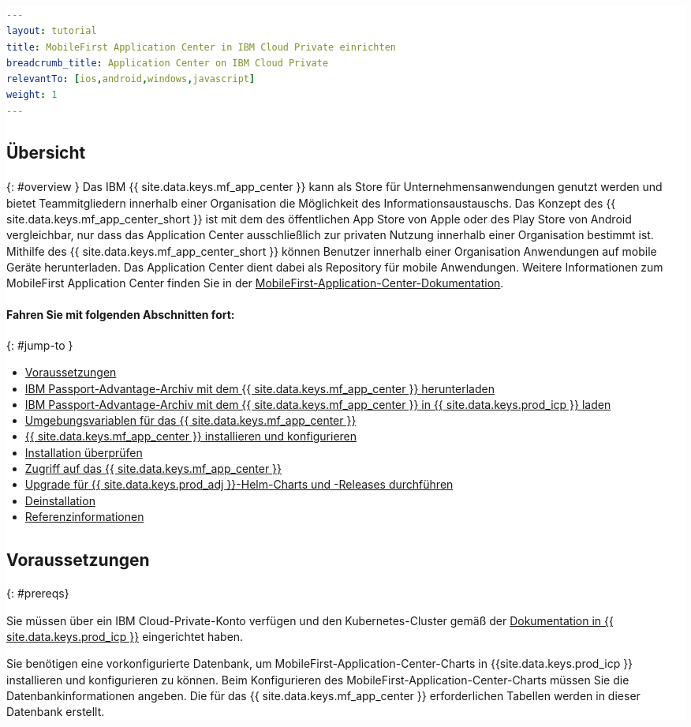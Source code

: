 ```yaml
---
layout: tutorial
title: MobileFirst Application Center in IBM Cloud Private einrichten
breadcrumb_title: Application Center on IBM Cloud Private
relevantTo: [ios,android,windows,javascript]
weight: 1
---
```


## Übersicht
{: #overview }
Das IBM {{ site.data.keys.mf_app_center }} kann als Store für Unternehmensanwendungen genutzt werden und bietet Teammitgliedern innerhalb einer Organisation die Möglichkeit des Informationsaustauschs. Das Konzept des {{ site.data.keys.mf_app_center_short }} ist mit dem des öffentlichen App Store von Apple oder des Play Store von Android vergleichbar, nur dass das Application Center ausschließlich zur privaten Nutzung innerhalb einer Organisation bestimmt ist. Mithilfe des {{ site.data.keys.mf_app_center_short }} können Benutzer innerhalb einer Organisation Anwendungen auf mobile Geräte herunterladen. Das Application Center dient dabei als Repository für mobile Anwendungen.
Weitere Informationen zum MobileFirst Application Center finden Sie in der [MobileFirst-Application-Center-Dokumentation](https://mobilefirstplatform.ibmcloud.com/tutorials/en/foundation/8.0/appcenter/).


#### Fahren Sie mit folgenden Abschnitten fort: 
{: #jump-to }
* [Voraussetzungen](#prereqs)
* [IBM Passport-Advantage-Archiv mit dem {{ site.data.keys.mf_app_center }} herunterladen](#download-the-ibm-mac-ppa-archive)
* [IBM Passport-Advantage-Archiv mit dem {{ site.data.keys.mf_app_center }} in {{ site.data.keys.prod_icp }} laden](#load-the-ibm-mfpf-appcenter-ppa-archive)
* [Umgebungsvariablen für das {{ site.data.keys.mf_app_center }}](#env-mf-appcenter)
* [{{ site.data.keys.mf_app_center }} installieren und konfigurieren](#configure-install-mf-appcenter-helmcharts)
* [Installation überprüfen](#verify-install)
* [Zugriff auf das {{ site.data.keys.mf_app_center }}](#access-mf-appcenter-console)
* [Upgrade für {{ site.data.keys.prod_adj }}-Helm-Charts und -Releases durchführen](#upgrading-mf-helm-charts)
* [Deinstallation](#uninstall)
* [Referenzinformationen](#references)

## Voraussetzungen
{: #prereqs}

Sie müssen über ein IBM Cloud-Private-Konto verfügen und den Kubernetes-Cluster gemäß der [Dokumentation in {{ site.data.keys.prod_icp }}](https://www.ibm.com/support/knowledgecenter/SSBS6K_3.1.0/installing/install_containers.html#setup) eingerichtet haben.

Sie benötigen eine vorkonfigurierte Datenbank, um MobileFirst-Application-Center-Charts in {{site.data.keys.prod_icp }} installieren und konfigurieren zu können. Beim Konfigurieren des MobileFirst-Application-Center-Charts müssen Sie die Datenbankinformationen angeben. Die für das {{ site.data.keys.mf_app_center }} erforderlichen Tabellen werden in dieser Datenbank erstellt. 
